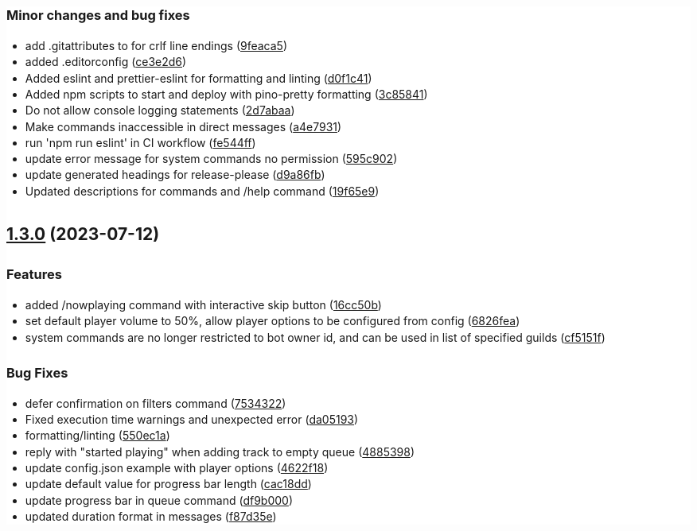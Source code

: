 
### Minor changes and bug fixes

* add .gitattributes to for crlf line endings ([9feaca5](https://github.com/mariusbegby/cadence-discord-bot/commit/9feaca5b51591e5ad6062a1004e2fa8ec45e062c))
* added .editorconfig ([ce3e2d6](https://github.com/mariusbegby/cadence-discord-bot/commit/ce3e2d63b523537466dc94567c2f828b4e39113b))
* Added eslint and prettier-eslint for formatting and linting ([d0f1c41](https://github.com/mariusbegby/cadence-discord-bot/commit/d0f1c4103ac2a4bf44c5298a03a6fe221e6dcc01))
* Added npm scripts to start and deploy with pino-pretty formatting ([3c85841](https://github.com/mariusbegby/cadence-discord-bot/commit/3c85841b878d24fd9b9b18c64b832864dcd797e1))
* Do not allow console logging statements ([2d7abaa](https://github.com/mariusbegby/cadence-discord-bot/commit/2d7abaab6ce94e62306803179ab573fb9b28dd8b))
* Make commands inaccessible in direct messages ([a4e7931](https://github.com/mariusbegby/cadence-discord-bot/commit/a4e7931daed55ed74baab629124e899c1a7d5e0b))
* run 'npm run eslint' in CI workflow ([fe544ff](https://github.com/mariusbegby/cadence-discord-bot/commit/fe544ff35980f63d44aff92b8f9740999cabd750))
* update error message for system commands no permission ([595c902](https://github.com/mariusbegby/cadence-discord-bot/commit/595c902027b57ab11e361779f99db364062fa47b))
* update generated headings for release-please ([d9a86fb](https://github.com/mariusbegby/cadence-discord-bot/commit/d9a86fbab8cc681f11b070b13434331ffcf974c9))
* Updated descriptions for commands and /help command ([19f65e9](https://github.com/mariusbegby/cadence-discord-bot/commit/19f65e951d6ed50ce7f9fa716b39f9389c55f15d))

## [1.3.0](https://github.com/mariusbegby/cadence-discord-bot/compare/v1.2.0...v1.3.0) (2023-07-12)


### Features

* added /nowplaying command with interactive skip button ([16cc50b](https://github.com/mariusbegby/cadence-discord-bot/commit/16cc50b7eb708ff2940a423afe6a3067bde8b3d5))
* set default player volume to 50%, allow player options to be configured from config ([6826fea](https://github.com/mariusbegby/cadence-discord-bot/commit/6826feaa100e2a825ec6eca32ee73da357f4afe4))
* system commands are no longer restricted to bot owner id, and can be used in list of specified guilds ([cf5151f](https://github.com/mariusbegby/cadence-discord-bot/commit/cf5151fcd7236ca2d86d95684289245c3a4a71cc))


### Bug Fixes

* defer confirmation on filters command ([7534322](https://github.com/mariusbegby/cadence-discord-bot/commit/753432278479da9f27b4210507a8ed0442b771bd))
* Fixed execution time warnings and unexpected error ([da05193](https://github.com/mariusbegby/cadence-discord-bot/commit/da0519319d97ad81d3c0a44ab8fecd904f4ea388))
* formatting/linting ([550ec1a](https://github.com/mariusbegby/cadence-discord-bot/commit/550ec1ac9d1f29c53fa34e99aeee4b9c3f5cb23f))
* reply with "started playing" when adding track to empty queue ([4885398](https://github.com/mariusbegby/cadence-discord-bot/commit/4885398f05c73eac12eb4cab9790d5df2386ccc5))
* update config.json example with player options ([4622f18](https://github.com/mariusbegby/cadence-discord-bot/commit/4622f184a38d842ea33ef859c3f728c4e942b42d))
* update default value for progress bar length ([cac18dd](https://github.com/mariusbegby/cadence-discord-bot/commit/cac18dda441517f16060949b44a4e8ecbb69ace5))
* update progress bar in queue command ([df9b000](https://github.com/mariusbegby/cadence-discord-bot/commit/df9b0005ad369bc889cf0a46b2e958606bf39661))
* updated duration format in messages ([f87d35e](https://github.com/mariusbegby/cadence-discord-bot/commit/f87d35e635c8d26c0b3886ae561915289f968007))
